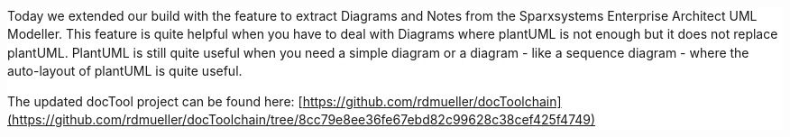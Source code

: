 Today we extended our build with the feature to extract Diagrams and Notes from the Sparxsystems Enterprise Architect UML Modeller. This feature is quite helpful when you have to deal with Diagrams where plantUML is not enough but it does not replace plantUML. PlantUML is still quite useful when you need a simple diagram or a diagram - like a sequence diagram - where the auto-layout of plantUML is quite useful.

The updated docTool project can be found here:  [https://github.com/rdmueller/docToolchain](https://github.com/rdmueller/docToolchain/tree/8cc79e8ee36fe67ebd82c99628c38cef425f4749)
